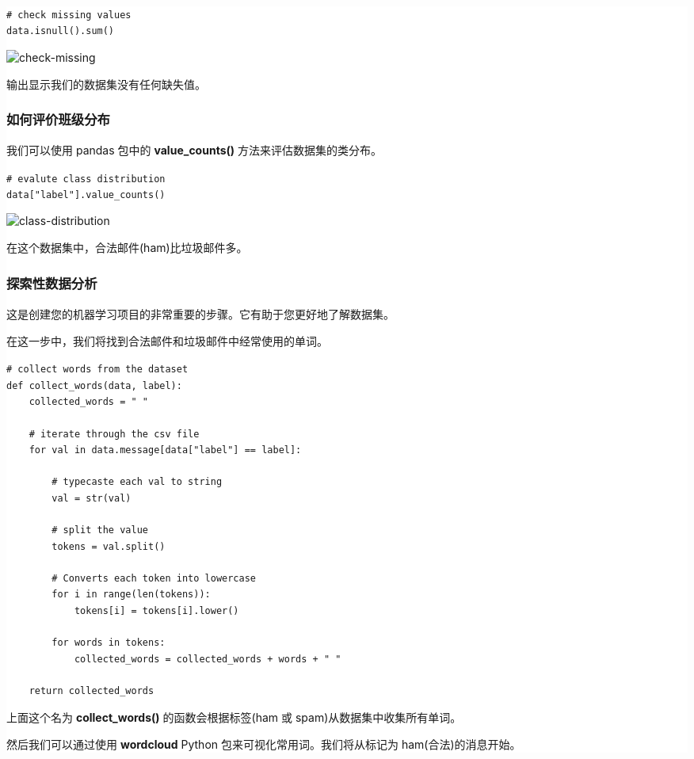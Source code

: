 ```
# check missing values
data.isnull().sum()
```

![check-missing](img/67cfb7f211e974e7f58f6bb9f2a329ae.png)

输出显示我们的数据集没有任何缺失值。

### 如何评价班级分布

我们可以使用 pandas 包中的 **value_counts()** 方法来评估数据集的类分布。

```
# evalute class distribution
data["label"].value_counts()
```

![class-distribution](img/41005633e86b7f06676ad94673368c27.png)

在这个数据集中，合法邮件(ham)比垃圾邮件多。

### 探索性数据分析

这是创建您的机器学习项目的非常重要的步骤。它有助于您更好地了解数据集。

在这一步中，我们将找到合法邮件和垃圾邮件中经常使用的单词。

```
# collect words from the dataset
def collect_words(data, label):
    collected_words = " "

    # iterate through the csv file
    for val in data.message[data["label"] == label]:

        # typecaste each val to string
        val = str(val)

        # split the value
        tokens = val.split()

        # Converts each token into lowercase
        for i in range(len(tokens)):
            tokens[i] = tokens[i].lower()

        for words in tokens:
            collected_words = collected_words + words + " "

    return collected_words
```

上面这个名为 **collect_words()** 的函数会根据标签(ham 或 spam)从数据集中收集所有单词。

然后我们可以通过使用 **wordcloud** Python 包来可视化常用词。我们将从标记为 ham(合法)的消息开始。
